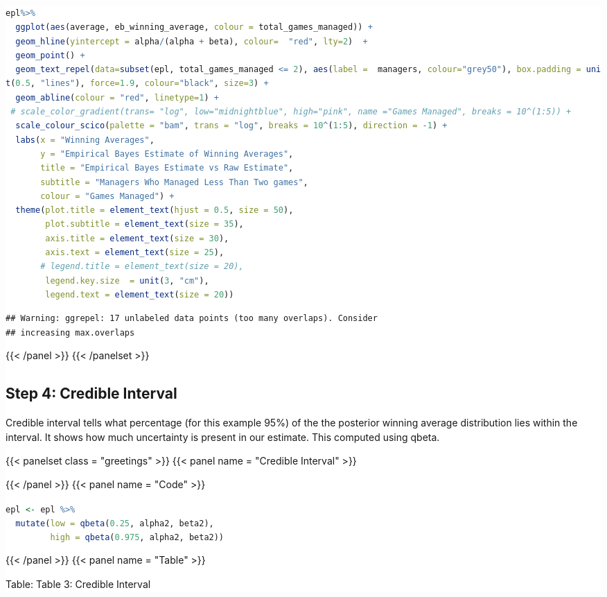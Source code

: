 ```r
epl%>%
  ggplot(aes(average, eb_winning_average, colour = total_games_managed)) +
  geom_hline(yintercept = alpha/(alpha + beta), colour=  "red", lty=2)  +
  geom_point() + 
  geom_text_repel(data=subset(epl, total_games_managed <= 2), aes(label =  managers, colour="grey50"), box.padding = unit(0.5, "lines"), force=1.9, colour="black", size=3) + 
  geom_abline(colour = "red", linetype=1) + 
 # scale_color_gradient(trans= "log", low="midnightblue", high="pink", name ="Games Managed", breaks = 10^(1:5)) + 
  scale_colour_scico(palette = "bam", trans = "log", breaks = 10^(1:5), direction = -1) +
  labs(x = "Winning Averages",
       y = "Empirical Bayes Estimate of Winning Averages",
       title = "Empirical Bayes Estimate vs Raw Estimate", 
       subtitle = "Managers Who Managed Less Than Two games",
       colour = "Games Managed") +
  theme(plot.title = element_text(hjust = 0.5, size = 50),
        plot.subtitle = element_text(size = 35),
        axis.title = element_text(size = 30),
        axis.text = element_text(size = 25),
       # legend.title = element_text(size = 20),
        legend.key.size  = unit(3, "cm"),
        legend.text = element_text(size = 20))
```

```
## Warning: ggrepel: 17 unlabeled data points (too many overlaps). Consider
## increasing max.overlaps
```
{{< /panel >}}
{{< /panelset >}}


## Step 4: Credible Interval

Credible interval tells what percentage (for this example 95%) of the the posterior winning average distribution lies within the interval. It shows how much uncertainty is present in our estimate. This computed using qbeta.
  

{{< panelset class = "greetings" >}}
{{< panel name = "Credible Interval" >}}

{{< /panel >}}
{{< panel name = "Code" >}}

```r
epl <- epl %>%
  mutate(low = qbeta(0.25, alpha2, beta2),
         high = qbeta(0.975, alpha2, beta2))
```
{{< /panel >}}
{{< panel name = "Table" >}}


Table: Table 3: Credible Interval
